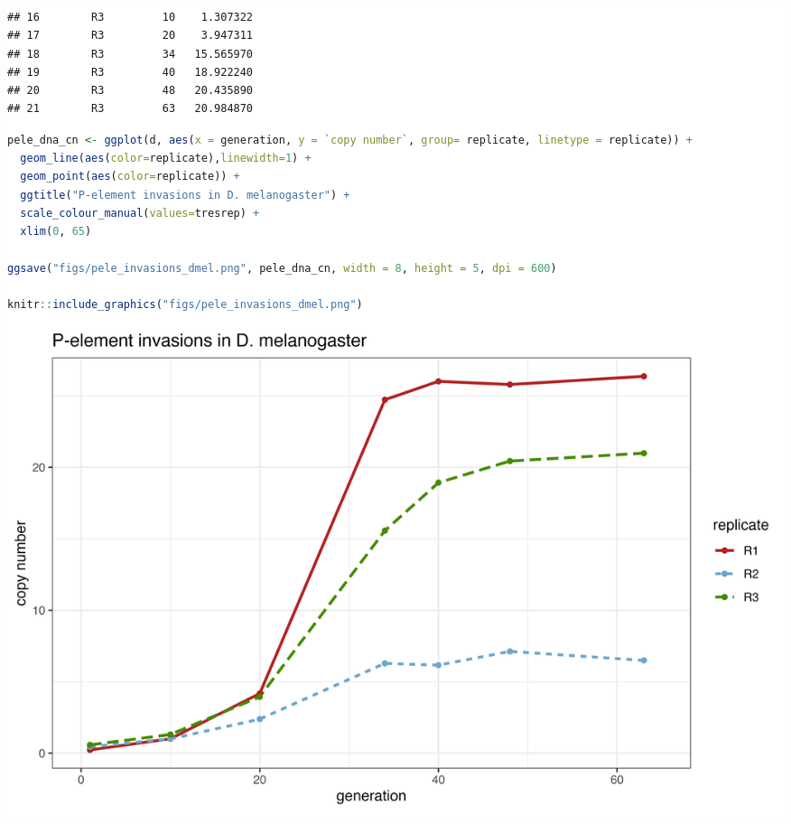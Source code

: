     ## 16        R3         10    1.307322
    ## 17        R3         20    3.947311
    ## 18        R3         34   15.565970
    ## 19        R3         40   18.922240
    ## 20        R3         48   20.435890
    ## 21        R3         63   20.984870

``` r
pele_dna_cn <- ggplot(d, aes(x = generation, y = `copy number`, group= replicate, linetype = replicate)) + 
  geom_line(aes(color=replicate),linewidth=1) +
  geom_point(aes(color=replicate)) +
  ggtitle("P-element invasions in D. melanogaster") +
  scale_colour_manual(values=tresrep) +
  xlim(0, 65)

ggsave("figs/pele_invasions_dmel.png", pele_dna_cn, width = 8, height = 5, dpi = 600)

knitr::include_graphics("figs/pele_invasions_dmel.png")
```

<img src="figs/pele_invasions_dmel.png" width="4800" />
